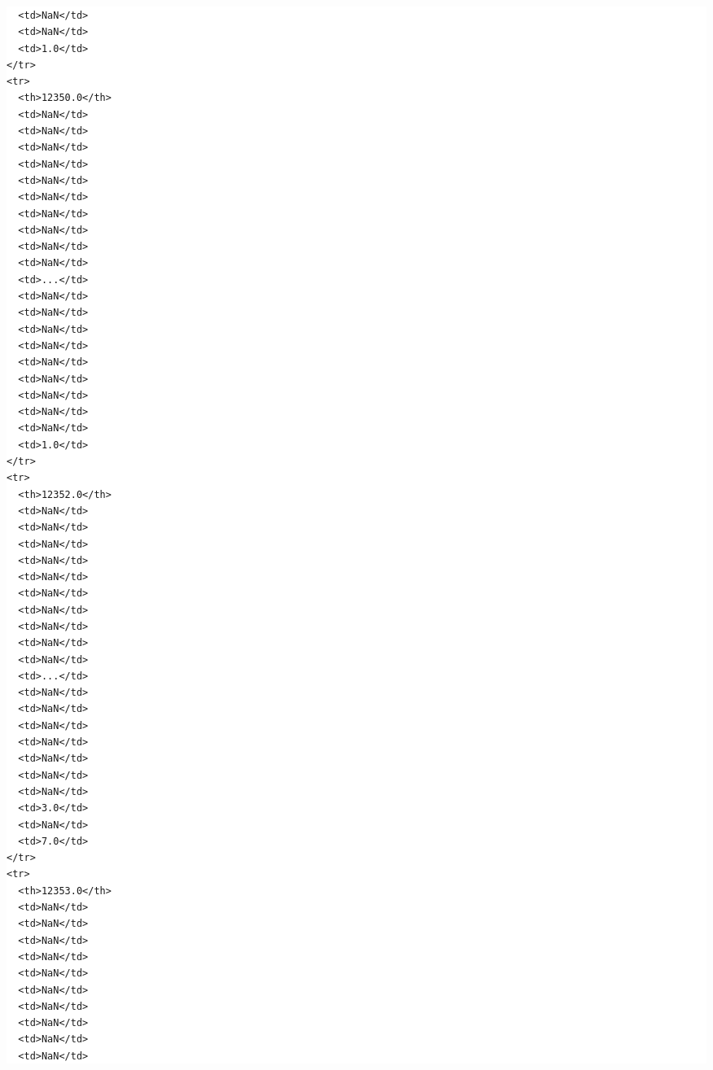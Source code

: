       <td>NaN</td>
      <td>NaN</td>
      <td>1.0</td>
    </tr>
    <tr>
      <th>12350.0</th>
      <td>NaN</td>
      <td>NaN</td>
      <td>NaN</td>
      <td>NaN</td>
      <td>NaN</td>
      <td>NaN</td>
      <td>NaN</td>
      <td>NaN</td>
      <td>NaN</td>
      <td>NaN</td>
      <td>...</td>
      <td>NaN</td>
      <td>NaN</td>
      <td>NaN</td>
      <td>NaN</td>
      <td>NaN</td>
      <td>NaN</td>
      <td>NaN</td>
      <td>NaN</td>
      <td>NaN</td>
      <td>1.0</td>
    </tr>
    <tr>
      <th>12352.0</th>
      <td>NaN</td>
      <td>NaN</td>
      <td>NaN</td>
      <td>NaN</td>
      <td>NaN</td>
      <td>NaN</td>
      <td>NaN</td>
      <td>NaN</td>
      <td>NaN</td>
      <td>NaN</td>
      <td>...</td>
      <td>NaN</td>
      <td>NaN</td>
      <td>NaN</td>
      <td>NaN</td>
      <td>NaN</td>
      <td>NaN</td>
      <td>NaN</td>
      <td>3.0</td>
      <td>NaN</td>
      <td>7.0</td>
    </tr>
    <tr>
      <th>12353.0</th>
      <td>NaN</td>
      <td>NaN</td>
      <td>NaN</td>
      <td>NaN</td>
      <td>NaN</td>
      <td>NaN</td>
      <td>NaN</td>
      <td>NaN</td>
      <td>NaN</td>
      <td>NaN</td>